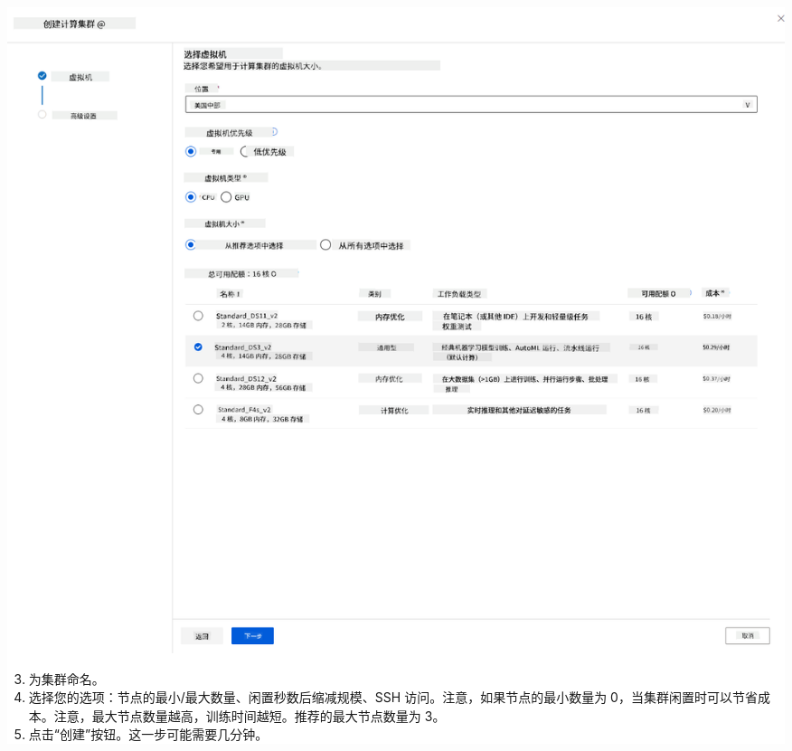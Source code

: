 ![23](../../../../translated_images/cluster-2.ea30cdbc9f926bb9e05af3fdbc1f679811c796dc2a6847f935290aec15526e88.zh.png)

3. 为集群命名。
4. 选择您的选项：节点的最小/最大数量、闲置秒数后缩减规模、SSH 访问。注意，如果节点的最小数量为 0，当集群闲置时可以节省成本。注意，最大节点数量越高，训练时间越短。推荐的最大节点数量为 3。
5. 点击“创建”按钮。这一步可能需要几分钟。
